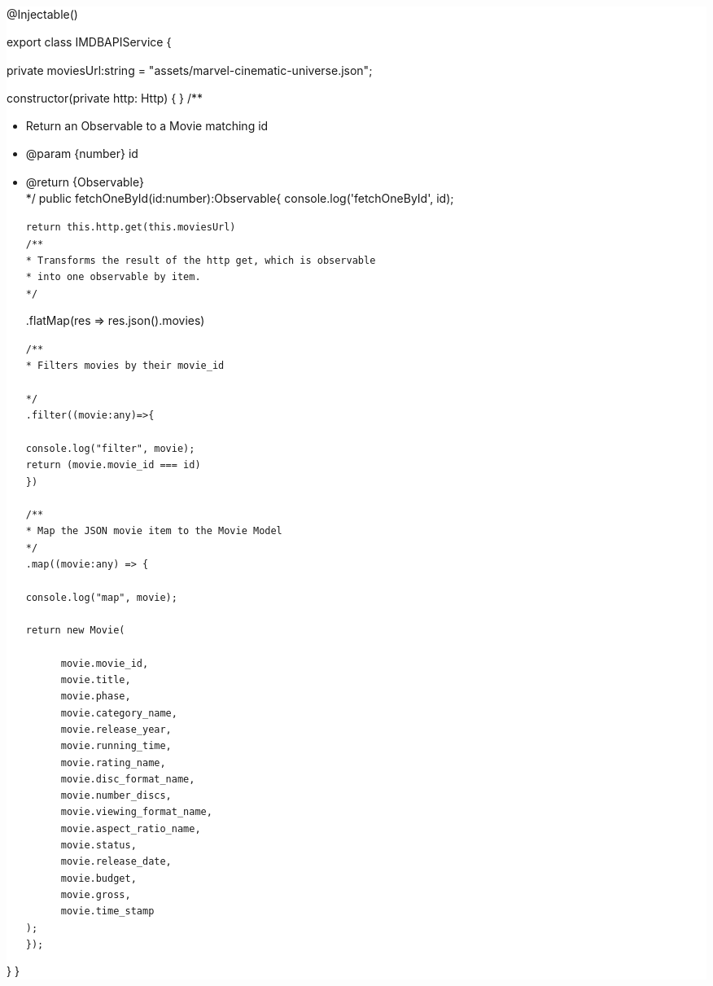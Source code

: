 @Injectable() 

export class IMDBAPIService { 

  private moviesUrl:string = "assets/marvel-cinematic-universe.json"; 

  constructor(private http: Http) { } 
  /** 
   * Return an Observable to a Movie matching id 
   * @param  {number}            id 
   * @return {Observable<Movie>}   
   */ 
  public fetchOneById(id:number):Observable<Movie>{ 
   console.log('fetchOneById', id); 

         return this.http.get(this.moviesUrl) 
         /** 
         * Transforms the result of the http get, which is observable 
         * into one observable by item. 
         */ 
       .flatMap(res => res.json().movies) 

         /** 
         * Filters movies by their movie_id 

         */ 
         .filter((movie:any)=>{ 

         console.log("filter", movie); 
         return (movie.movie_id === id) 
         }) 

         /** 
         * Map the JSON movie item to the Movie Model 
         */ 
         .map((movie:any) => { 

         console.log("map", movie); 

         return new Movie( 

               movie.movie_id, 
               movie.title, 
               movie.phase, 
               movie.category_name, 
               movie.release_year, 
               movie.running_time, 
               movie.rating_name, 
               movie.disc_format_name, 
               movie.number_discs, 
               movie.viewing_format_name, 
               movie.aspect_ratio_name, 
               movie.status, 
               movie.release_date, 
               movie.budget, 
               movie.gross, 
               movie.time_stamp 
         ); 
         }); 
  } 
} 
